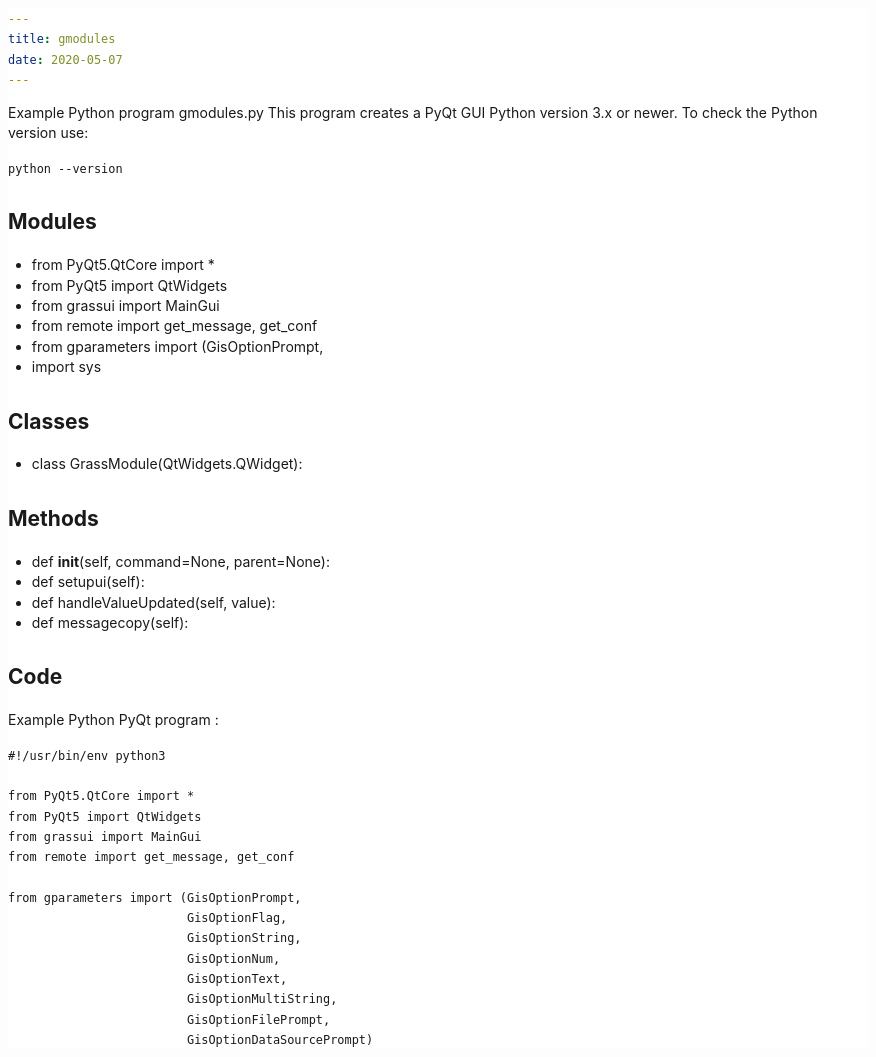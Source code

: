 ```yaml
---
title: gmodules
date: 2020-05-07
---
```

Example Python program gmodules.py
This program creates a PyQt GUI
Python version 3.x or newer.
To check the Python version use:

    python --version

## Modules

* from PyQt5.QtCore import *
* from PyQt5 import QtWidgets
* from grassui import MainGui
* from remote import get_message, get_conf
* from gparameters import (GisOptionPrompt,
* import sys

## Classes

* class GrassModule(QtWidgets.QWidget):

## Methods

* def __init__(self, command=None, parent=None):
* def setupui(self):
* def handleValueUpdated(self, value):
* def messagecopy(self):

## Code

Example Python PyQt program :

    #!/usr/bin/env python3
    
    from PyQt5.QtCore import *
    from PyQt5 import QtWidgets
    from grassui import MainGui
    from remote import get_message, get_conf
    
    from gparameters import (GisOptionPrompt,
                             GisOptionFlag,
                             GisOptionString,
                             GisOptionNum,
                             GisOptionText,
                             GisOptionMultiString,
                             GisOptionFilePrompt,
                             GisOptionDataSourcePrompt)
    
